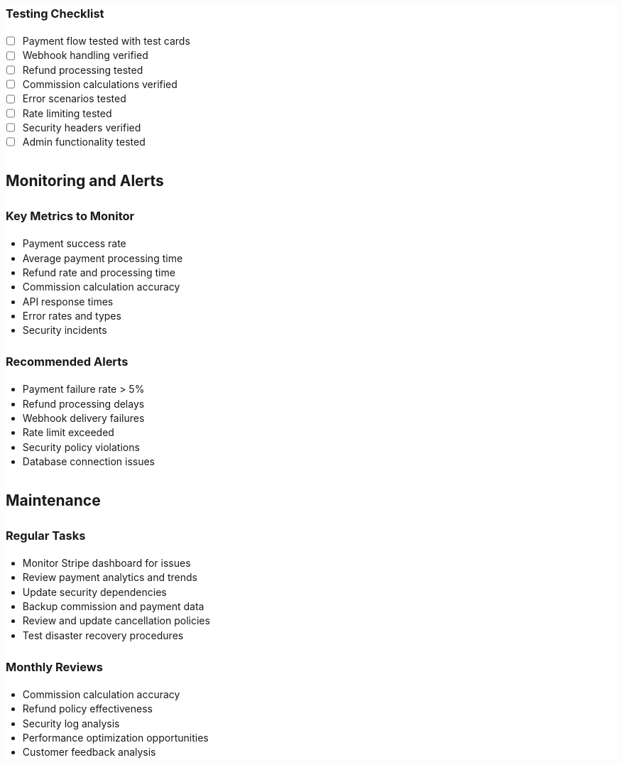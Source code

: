 ### Testing Checklist

- [ ] Payment flow tested with test cards
- [ ] Webhook handling verified
- [ ] Refund processing tested
- [ ] Commission calculations verified
- [ ] Error scenarios tested
- [ ] Rate limiting tested
- [ ] Security headers verified
- [ ] Admin functionality tested

## Monitoring and Alerts

### Key Metrics to Monitor

- Payment success rate
- Average payment processing time
- Refund rate and processing time
- Commission calculation accuracy
- API response times
- Error rates and types
- Security incidents

### Recommended Alerts

- Payment failure rate > 5%
- Refund processing delays
- Webhook delivery failures
- Rate limit exceeded
- Security policy violations
- Database connection issues

## Maintenance

### Regular Tasks

- Monitor Stripe dashboard for issues
- Review payment analytics and trends
- Update security dependencies
- Backup commission and payment data
- Review and update cancellation policies
- Test disaster recovery procedures

### Monthly Reviews

- Commission calculation accuracy
- Refund policy effectiveness
- Security log analysis
- Performance optimization opportunities
- Customer feedback analysis
